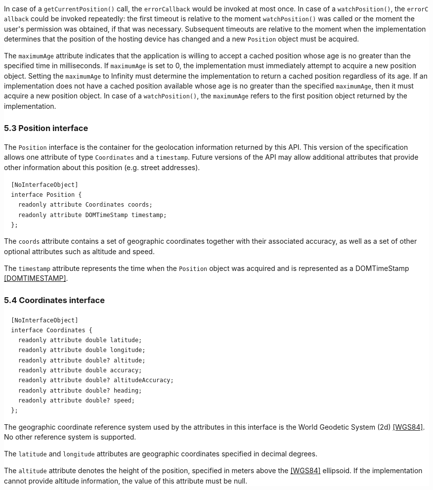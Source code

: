 In case of a `getCurrentPosition()` call, the `errorCallback` would be invoked at most once. In case of a `watchPosition()`, the `errorCallback` could be invoked repeatedly: the first timeout is relative to the moment `watchPosition()` was called or the moment the user's permission was obtained, if that was necessary. Subsequent timeouts are relative to the moment when the implementation determines that the position of the hosting device has changed and a new `Position` object must be acquired.

The `maximumAge` attribute indicates that the application is willing to accept a cached position whose age is no greater than the specified time in milliseconds. If `maximumAge` is set to 0, the implementation must immediately attempt to acquire a new position object. Setting the `maximumAge` to Infinity must determine the implementation to return a cached position regardless of its age. If an implementation does not have a cached position available whose age is no greater than the specified `maximumAge`, then it must acquire a new position object. In case of a `watchPosition()`, the `maximumAge` refers to the first position object returned by the implementation.

### <span class="secno">5.3 </span>Position interface

The `Position` interface is the container for the geolocation information returned by this API. This version of the specification allows one attribute of type `Coordinates` and a `timestamp`. Future versions of the API may allow additional attributes that provide other information about this position (e.g. street addresses).

      [NoInterfaceObject]
      interface Position {
        readonly attribute Coordinates coords;
        readonly attribute DOMTimeStamp timestamp;
      };
      

The `coords` attribute contains a set of geographic coordinates together with their associated accuracy, as well as a set of other optional attributes such as altitude and speed.

The `timestamp` attribute represents the time when the `Position` object was acquired and is represented as a DOMTimeStamp [\[DOMTIMESTAMP\]](#ref-domtimestamp).

### <span class="secno">5.4 </span>Coordinates interface

      [NoInterfaceObject]
      interface Coordinates {
        readonly attribute double latitude;
        readonly attribute double longitude;
        readonly attribute double? altitude;
        readonly attribute double accuracy;
        readonly attribute double? altitudeAccuracy;
        readonly attribute double? heading;
        readonly attribute double? speed;
      };
      

The geographic coordinate reference system used by the attributes in this interface is the World Geodetic System (2d) [\[WGS84\]](#ref-wgs). No other reference system is supported.

The `latitude` and `longitude` attributes are geographic coordinates specified in decimal degrees.

The `altitude` attribute denotes the height of the position, specified in meters above the [\[WGS84\]](#ref-wgs) ellipsoid. If the implementation cannot provide altitude information, the value of this attribute must be null.
